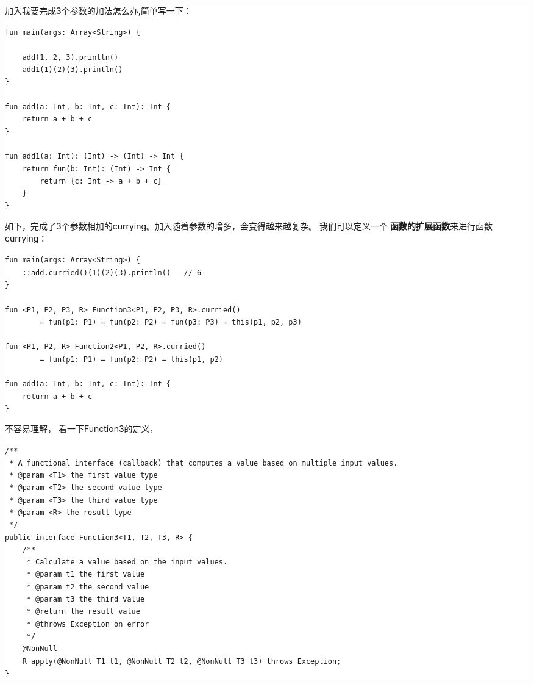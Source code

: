 加入我要完成3个参数的加法怎么办,简单写一下：
```
fun main(args: Array<String>) {

    add(1, 2, 3).println()
    add1(1)(2)(3).println()
}

fun add(a: Int, b: Int, c: Int): Int {
    return a + b + c
}

fun add1(a: Int): (Int) -> (Int) -> Int {
    return fun(b: Int): (Int) -> Int {
        return {c: Int -> a + b + c}
    }
}
```
如下，完成了3个参数相加的currying。加入随着参数的增多，会变得越来越复杂。
我们可以定义一个 **函数的扩展函数**来进行函数currying：
```
fun main(args: Array<String>) {
    ::add.curried()(1)(2)(3).println()   // 6
}

fun <P1, P2, P3, R> Function3<P1, P2, P3, R>.curried()
        = fun(p1: P1) = fun(p2: P2) = fun(p3: P3) = this(p1, p2, p3)

fun <P1, P2, R> Function2<P1, P2, R>.curried()
        = fun(p1: P1) = fun(p2: P2) = this(p1, p2)

fun add(a: Int, b: Int, c: Int): Int {
    return a + b + c
}
```

不容易理解， 看一下Function3的定义，
```
/**
 * A functional interface (callback) that computes a value based on multiple input values.
 * @param <T1> the first value type
 * @param <T2> the second value type
 * @param <T3> the third value type
 * @param <R> the result type
 */
public interface Function3<T1, T2, T3, R> {
    /**
     * Calculate a value based on the input values.
     * @param t1 the first value
     * @param t2 the second value
     * @param t3 the third value
     * @return the result value
     * @throws Exception on error
     */
    @NonNull
    R apply(@NonNull T1 t1, @NonNull T2 t2, @NonNull T3 t3) throws Exception;
}
```
